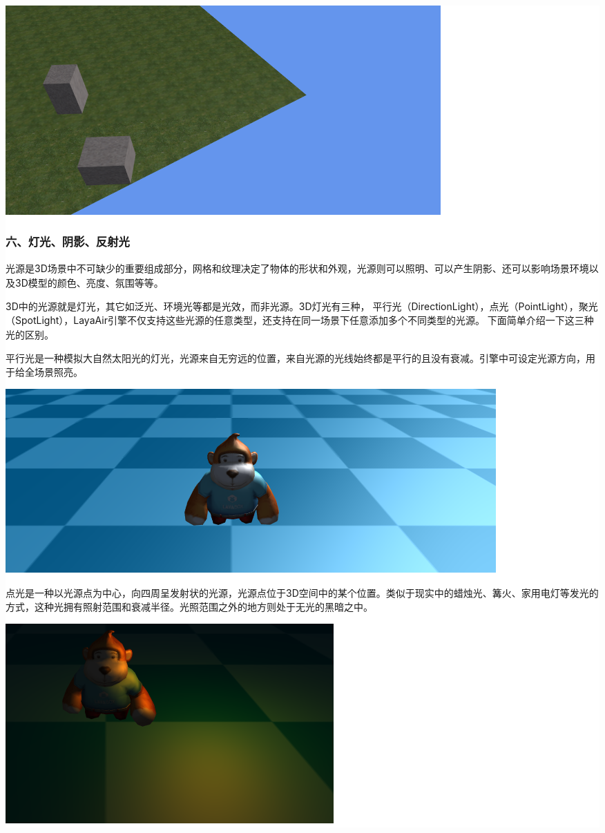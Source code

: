 ![图](img/10-5.png)

### 六、灯光、阴影、反射光

光源是3D场景中不可缺少的重要组成部分，网格和纹理决定了物体的形状和外观，光源则可以照明、可以产生阴影、还可以影响场景环境以及3D模型的颜色、亮度、氛围等等。

3D中的光源就是灯光，其它如泛光、环境光等都是光效，而非光源。3D灯光有三种， 平行光（DirectionLight），点光（PointLight），聚光（SpotLight），LayaAir引擎不仅支持这些光源的任意类型，还支持在同一场景下任意添加多个不同类型的光源。 下面简单介绍一下这三种光的区别。

平行光是一种模拟大自然太阳光的灯光，光源来自无穷远的位置，来自光源的光线始终都是平行的且没有衰减。引擎中可设定光源方向，用于给全场景照亮。

![图](img/11-1.png)

点光是一种以光源点为中心，向四周呈发射状的光源，光源点位于3D空间中的某个位置。类似于现实中的蜡烛光、篝火、家用电灯等发光的方式，这种光拥有照射范围和衰减半径。光照范围之外的地方则处于无光的黑暗之中。

![图](img/11-2.png)
